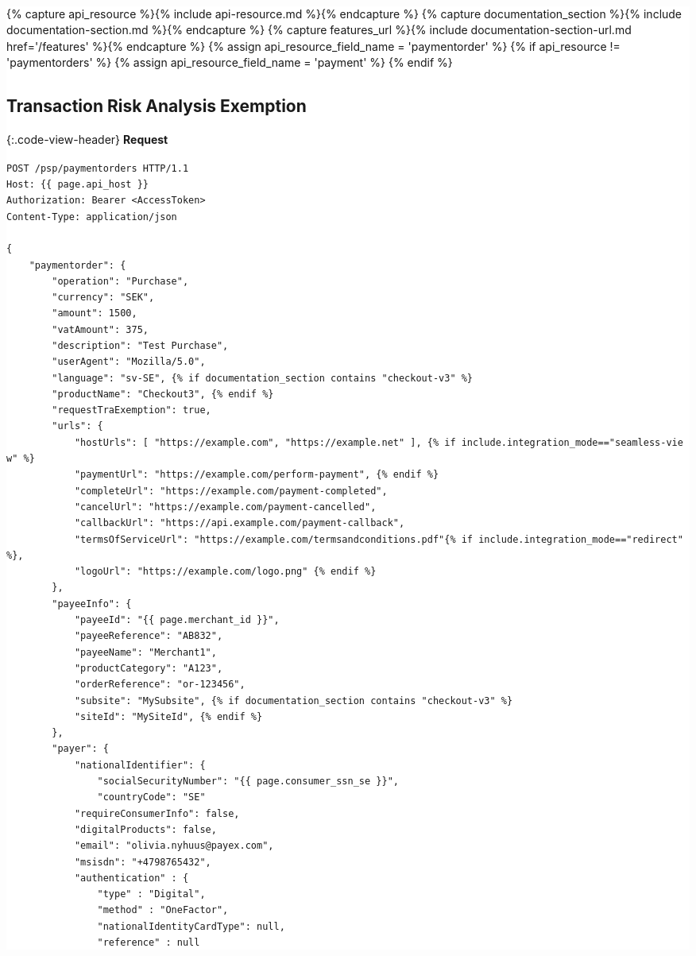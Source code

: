 {% capture api_resource %}{% include api-resource.md %}{% endcapture %}
{% capture documentation_section %}{% include documentation-section.md %}{% endcapture %}
{% capture features_url %}{% include documentation-section-url.md href='/features' %}{% endcapture %}
{% assign api_resource_field_name = 'paymentorder' %}
{% if api_resource != 'paymentorders' %}
    {% assign api_resource_field_name = 'payment' %}
{% endif %}

## Transaction Risk Analysis Exemption

{:.code-view-header}
**Request**

```http
POST /psp/paymentorders HTTP/1.1
Host: {{ page.api_host }}
Authorization: Bearer <AccessToken>
Content-Type: application/json

{
    "paymentorder": {
        "operation": "Purchase",
        "currency": "SEK",
        "amount": 1500,
        "vatAmount": 375,
        "description": "Test Purchase",
        "userAgent": "Mozilla/5.0",
        "language": "sv-SE", {% if documentation_section contains "checkout-v3" %}
        "productName": "Checkout3", {% endif %}
        "requestTraExemption": true,
        "urls": {
            "hostUrls": [ "https://example.com", "https://example.net" ], {% if include.integration_mode=="seamless-view" %}
            "paymentUrl": "https://example.com/perform-payment", {% endif %}
            "completeUrl": "https://example.com/payment-completed",
            "cancelUrl": "https://example.com/payment-cancelled",
            "callbackUrl": "https://api.example.com/payment-callback",
            "termsOfServiceUrl": "https://example.com/termsandconditions.pdf"{% if include.integration_mode=="redirect" %},
            "logoUrl": "https://example.com/logo.png" {% endif %}
        },
        "payeeInfo": {
            "payeeId": "{{ page.merchant_id }}",
            "payeeReference": "AB832",
            "payeeName": "Merchant1",
            "productCategory": "A123",
            "orderReference": "or-123456",
            "subsite": "MySubsite", {% if documentation_section contains "checkout-v3" %}
            "siteId": "MySiteId", {% endif %}
        },
        "payer": {
            "nationalIdentifier": {
                "socialSecurityNumber": "{{ page.consumer_ssn_se }}",
                "countryCode": "SE"
            "requireConsumerInfo": false,
            "digitalProducts": false,
            "email": "olivia.nyhuus@payex.com",
            "msisdn": "+4798765432",
            "authentication" : {
                "type" : "Digital",
                "method" : "OneFactor",
                "nationalIdentityCardType": null,
                "reference" : null
```

[gpc]: https://www.gs1.org/standards/gpc